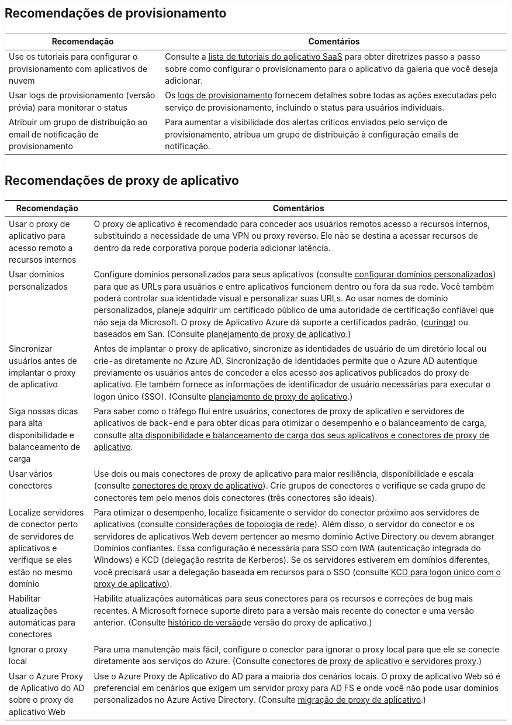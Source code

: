 ## <a name="provisioning-recommendations"></a>Recomendações de provisionamento
| Recomendação | Comentários |
| --- | --- |
| Use os tutoriais para configurar o provisionamento com aplicativos de nuvem | Consulte a [lista de tutoriais do aplicativo SaaS](https://azure.microsoft.com/documentation/articles/active-directory-saas-tutorial-list/) para obter diretrizes passo a passo sobre como configurar o provisionamento para o aplicativo da galeria que você deseja adicionar. |
| Usar logs de provisionamento (versão prévia) para monitorar o status | Os [logs de provisionamento](../reports-monitoring/concept-provisioning-logs.md?context=azure/active-directory/manage-apps/context/manage-apps-context) fornecem detalhes sobre todas as ações executadas pelo serviço de provisionamento, incluindo o status para usuários individuais. |
| Atribuir um grupo de distribuição ao email de notificação de provisionamento | Para aumentar a visibilidade dos alertas críticos enviados pelo serviço de provisionamento, atribua um grupo de distribuição à configuração emails de notificação. |


## <a name="application-proxy-recommendations"></a>Recomendações de proxy de aplicativo
| Recomendação | Comentários |
| --- | --- |
| Usar o proxy de aplicativo para acesso remoto a recursos internos | O proxy de aplicativo é recomendado para conceder aos usuários remotos acesso a recursos internos, substituindo a necessidade de uma VPN ou proxy reverso. Ele não se destina a acessar recursos de dentro da rede corporativa porque poderia adicionar latência.
| Usar domínios personalizados | Configure domínios personalizados para seus aplicativos (consulte [configurar domínios personalizados](application-proxy-configure-custom-domain.md)) para que as URLs para usuários e entre aplicativos funcionem dentro ou fora da sua rede. Você também poderá controlar sua identidade visual e personalizar suas URLs.  Ao usar nomes de domínio personalizados, planeje adquirir um certificado público de uma autoridade de certificação confiável que não seja da Microsoft. O proxy de Aplicativo Azure dá suporte a certificados padrão, ([curinga](application-proxy-wildcard.md)) ou baseados em San. (Consulte [planejamento de proxy de aplicativo](application-proxy-deployment-plan.md).) |
| Sincronizar usuários antes de implantar o proxy de aplicativo | Antes de implantar o proxy de aplicativo, sincronize as identidades de usuário de um diretório local ou crie-as diretamente no Azure AD. Sincronização de Identidades permite que o Azure AD autentique previamente os usuários antes de conceder a eles acesso aos aplicativos publicados do proxy de aplicativo. Ele também fornece as informações de identificador de usuário necessárias para executar o logon único (SSO). (Consulte [planejamento de proxy de aplicativo](application-proxy-deployment-plan.md).) |
| Siga nossas dicas para alta disponibilidade e balanceamento de carga | Para saber como o tráfego flui entre usuários, conectores de proxy de aplicativo e servidores de aplicativos de back-end e para obter dicas para otimizar o desempenho e o balanceamento de carga, consulte [alta disponibilidade e balanceamento de carga dos seus aplicativos e conectores de proxy de aplicativo](application-proxy-high-availability-load-balancing.md). |
| Usar vários conectores | Use dois ou mais conectores de proxy de aplicativo para maior resiliência, disponibilidade e escala (consulte [conectores de proxy de aplicativo](application-proxy-connectors.md)). Crie grupos de conectores e verifique se cada grupo de conectores tem pelo menos dois conectores (três conectores são ideais). |
| Localize servidores de conector perto de servidores de aplicativos e verifique se eles estão no mesmo domínio | Para otimizar o desempenho, localize fisicamente o servidor do conector próximo aos servidores de aplicativos (consulte [considerações de topologia de rede](application-proxy-network-topology.md)). Além disso, o servidor do conector e os servidores de aplicativos Web devem pertencer ao mesmo domínio Active Directory ou devem abranger Domínios confiantes. Essa configuração é necessária para SSO com IWA (autenticação integrada do Windows) e KCD (delegação restrita de Kerberos). Se os servidores estiverem em domínios diferentes, você precisará usar a delegação baseada em recursos para o SSO (consulte [KCD para logon único com o proxy de aplicativo](application-proxy-configure-single-sign-on-with-kcd.md)). |
| Habilitar atualizações automáticas para conectores | Habilite atualizações automáticas para seus conectores para os recursos e correções de bug mais recentes. A Microsoft fornece suporte direto para a versão mais recente do conector e uma versão anterior. (Consulte [histórico de versão](application-proxy-release-version-history.md)de versão do proxy de aplicativo.) |
| Ignorar o proxy local | Para uma manutenção mais fácil, configure o conector para ignorar o proxy local para que ele se conecte diretamente aos serviços do Azure. (Consulte [conectores de proxy de aplicativo e servidores proxy](application-proxy-configure-connectors-with-proxy-servers.md).) |
| Usar o Azure Proxy de Aplicativo do AD sobre o proxy de aplicativo Web | Use o Azure Proxy de Aplicativo do AD para a maioria dos cenários locais. O proxy de aplicativo Web só é preferencial em cenários que exigem um servidor proxy para AD FS e onde você não pode usar domínios personalizados no Azure Active Directory. (Consulte [migração de proxy de aplicativo](application-proxy-migration.md).) |
